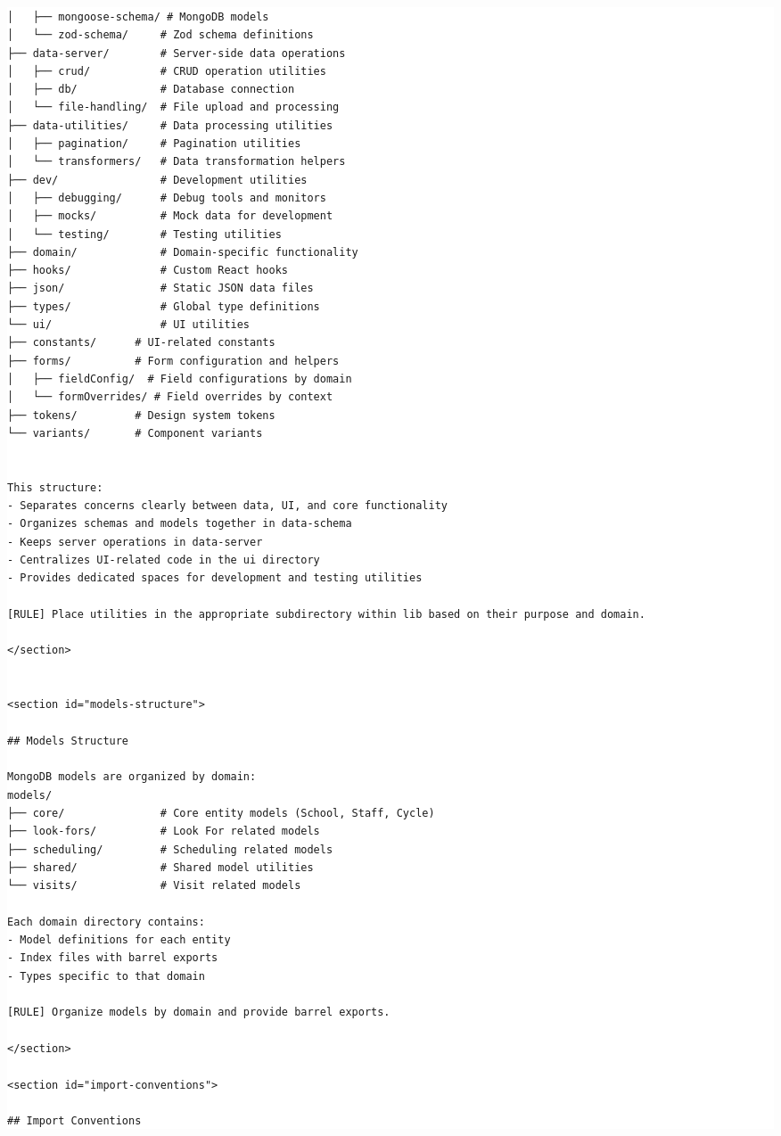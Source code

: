 ```
│   ├── mongoose-schema/ # MongoDB models
│   └── zod-schema/     # Zod schema definitions
├── data-server/        # Server-side data operations
│   ├── crud/           # CRUD operation utilities
│   ├── db/             # Database connection
│   └── file-handling/  # File upload and processing
├── data-utilities/     # Data processing utilities
│   ├── pagination/     # Pagination utilities
│   └── transformers/   # Data transformation helpers
├── dev/                # Development utilities
│   ├── debugging/      # Debug tools and monitors
│   ├── mocks/          # Mock data for development
│   └── testing/        # Testing utilities
├── domain/             # Domain-specific functionality
├── hooks/              # Custom React hooks
├── json/               # Static JSON data files
├── types/              # Global type definitions
└── ui/                 # UI utilities
├── constants/      # UI-related constants
├── forms/          # Form configuration and helpers
│   ├── fieldConfig/  # Field configurations by domain
│   └── formOverrides/ # Field overrides by context
├── tokens/         # Design system tokens
└── variants/       # Component variants


This structure:
- Separates concerns clearly between data, UI, and core functionality
- Organizes schemas and models together in data-schema
- Keeps server operations in data-server
- Centralizes UI-related code in the ui directory
- Provides dedicated spaces for development and testing utilities

[RULE] Place utilities in the appropriate subdirectory within lib based on their purpose and domain.

</section>


<section id="models-structure">

## Models Structure

MongoDB models are organized by domain:
models/
├── core/               # Core entity models (School, Staff, Cycle)
├── look-fors/          # Look For related models
├── scheduling/         # Scheduling related models
├── shared/             # Shared model utilities
└── visits/             # Visit related models

Each domain directory contains:
- Model definitions for each entity
- Index files with barrel exports
- Types specific to that domain

[RULE] Organize models by domain and provide barrel exports.

</section>

<section id="import-conventions">

## Import Conventions
```